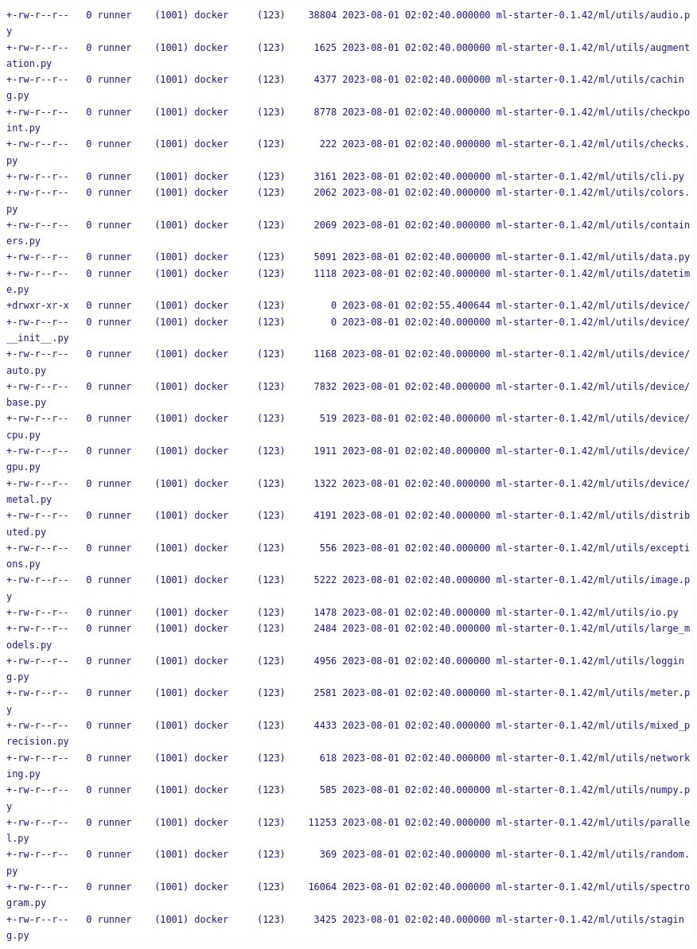 ```diff
+-rw-r--r--   0 runner    (1001) docker     (123)    38804 2023-08-01 02:02:40.000000 ml-starter-0.1.42/ml/utils/audio.py
+-rw-r--r--   0 runner    (1001) docker     (123)     1625 2023-08-01 02:02:40.000000 ml-starter-0.1.42/ml/utils/augmentation.py
+-rw-r--r--   0 runner    (1001) docker     (123)     4377 2023-08-01 02:02:40.000000 ml-starter-0.1.42/ml/utils/caching.py
+-rw-r--r--   0 runner    (1001) docker     (123)     8778 2023-08-01 02:02:40.000000 ml-starter-0.1.42/ml/utils/checkpoint.py
+-rw-r--r--   0 runner    (1001) docker     (123)      222 2023-08-01 02:02:40.000000 ml-starter-0.1.42/ml/utils/checks.py
+-rw-r--r--   0 runner    (1001) docker     (123)     3161 2023-08-01 02:02:40.000000 ml-starter-0.1.42/ml/utils/cli.py
+-rw-r--r--   0 runner    (1001) docker     (123)     2062 2023-08-01 02:02:40.000000 ml-starter-0.1.42/ml/utils/colors.py
+-rw-r--r--   0 runner    (1001) docker     (123)     2069 2023-08-01 02:02:40.000000 ml-starter-0.1.42/ml/utils/containers.py
+-rw-r--r--   0 runner    (1001) docker     (123)     5091 2023-08-01 02:02:40.000000 ml-starter-0.1.42/ml/utils/data.py
+-rw-r--r--   0 runner    (1001) docker     (123)     1118 2023-08-01 02:02:40.000000 ml-starter-0.1.42/ml/utils/datetime.py
+drwxr-xr-x   0 runner    (1001) docker     (123)        0 2023-08-01 02:02:55.400644 ml-starter-0.1.42/ml/utils/device/
+-rw-r--r--   0 runner    (1001) docker     (123)        0 2023-08-01 02:02:40.000000 ml-starter-0.1.42/ml/utils/device/__init__.py
+-rw-r--r--   0 runner    (1001) docker     (123)     1168 2023-08-01 02:02:40.000000 ml-starter-0.1.42/ml/utils/device/auto.py
+-rw-r--r--   0 runner    (1001) docker     (123)     7832 2023-08-01 02:02:40.000000 ml-starter-0.1.42/ml/utils/device/base.py
+-rw-r--r--   0 runner    (1001) docker     (123)      519 2023-08-01 02:02:40.000000 ml-starter-0.1.42/ml/utils/device/cpu.py
+-rw-r--r--   0 runner    (1001) docker     (123)     1911 2023-08-01 02:02:40.000000 ml-starter-0.1.42/ml/utils/device/gpu.py
+-rw-r--r--   0 runner    (1001) docker     (123)     1322 2023-08-01 02:02:40.000000 ml-starter-0.1.42/ml/utils/device/metal.py
+-rw-r--r--   0 runner    (1001) docker     (123)     4191 2023-08-01 02:02:40.000000 ml-starter-0.1.42/ml/utils/distributed.py
+-rw-r--r--   0 runner    (1001) docker     (123)      556 2023-08-01 02:02:40.000000 ml-starter-0.1.42/ml/utils/exceptions.py
+-rw-r--r--   0 runner    (1001) docker     (123)     5222 2023-08-01 02:02:40.000000 ml-starter-0.1.42/ml/utils/image.py
+-rw-r--r--   0 runner    (1001) docker     (123)     1478 2023-08-01 02:02:40.000000 ml-starter-0.1.42/ml/utils/io.py
+-rw-r--r--   0 runner    (1001) docker     (123)     2484 2023-08-01 02:02:40.000000 ml-starter-0.1.42/ml/utils/large_models.py
+-rw-r--r--   0 runner    (1001) docker     (123)     4956 2023-08-01 02:02:40.000000 ml-starter-0.1.42/ml/utils/logging.py
+-rw-r--r--   0 runner    (1001) docker     (123)     2581 2023-08-01 02:02:40.000000 ml-starter-0.1.42/ml/utils/meter.py
+-rw-r--r--   0 runner    (1001) docker     (123)     4433 2023-08-01 02:02:40.000000 ml-starter-0.1.42/ml/utils/mixed_precision.py
+-rw-r--r--   0 runner    (1001) docker     (123)      618 2023-08-01 02:02:40.000000 ml-starter-0.1.42/ml/utils/networking.py
+-rw-r--r--   0 runner    (1001) docker     (123)      585 2023-08-01 02:02:40.000000 ml-starter-0.1.42/ml/utils/numpy.py
+-rw-r--r--   0 runner    (1001) docker     (123)    11253 2023-08-01 02:02:40.000000 ml-starter-0.1.42/ml/utils/parallel.py
+-rw-r--r--   0 runner    (1001) docker     (123)      369 2023-08-01 02:02:40.000000 ml-starter-0.1.42/ml/utils/random.py
+-rw-r--r--   0 runner    (1001) docker     (123)    16064 2023-08-01 02:02:40.000000 ml-starter-0.1.42/ml/utils/spectrogram.py
+-rw-r--r--   0 runner    (1001) docker     (123)     3425 2023-08-01 02:02:40.000000 ml-starter-0.1.42/ml/utils/staging.py
```
